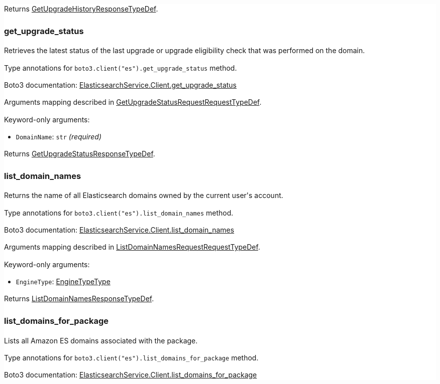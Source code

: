 Returns
[GetUpgradeHistoryResponseTypeDef](./type_defs.md#getupgradehistoryresponsetypedef).

<a id="get\_upgrade\_status"></a>

### get_upgrade_status

Retrieves the latest status of the last upgrade or upgrade eligibility check
that was performed on the domain.

Type annotations for `boto3.client("es").get_upgrade_status` method.

Boto3 documentation:
[ElasticsearchService.Client.get_upgrade_status](https://boto3.amazonaws.com/v1/documentation/api/latest/reference/services/es.html#ElasticsearchService.Client.get_upgrade_status)

Arguments mapping described in
[GetUpgradeStatusRequestRequestTypeDef](./type_defs.md#getupgradestatusrequestrequesttypedef).

Keyword-only arguments:

- `DomainName`: `str` *(required)*

Returns
[GetUpgradeStatusResponseTypeDef](./type_defs.md#getupgradestatusresponsetypedef).

<a id="list\_domain\_names"></a>

### list_domain_names

Returns the name of all Elasticsearch domains owned by the current user's
account.

Type annotations for `boto3.client("es").list_domain_names` method.

Boto3 documentation:
[ElasticsearchService.Client.list_domain_names](https://boto3.amazonaws.com/v1/documentation/api/latest/reference/services/es.html#ElasticsearchService.Client.list_domain_names)

Arguments mapping described in
[ListDomainNamesRequestRequestTypeDef](./type_defs.md#listdomainnamesrequestrequesttypedef).

Keyword-only arguments:

- `EngineType`: [EngineTypeType](./literals.md#enginetypetype)

Returns
[ListDomainNamesResponseTypeDef](./type_defs.md#listdomainnamesresponsetypedef).

<a id="list\_domains\_for\_package"></a>

### list_domains_for_package

Lists all Amazon ES domains associated with the package.

Type annotations for `boto3.client("es").list_domains_for_package` method.

Boto3 documentation:
[ElasticsearchService.Client.list_domains_for_package](https://boto3.amazonaws.com/v1/documentation/api/latest/reference/services/es.html#ElasticsearchService.Client.list_domains_for_package)
